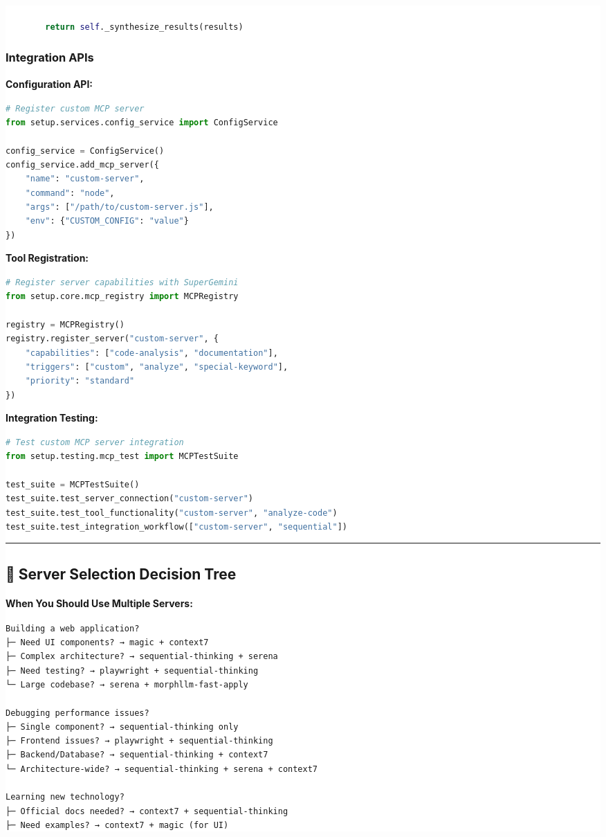 ```python
        
        return self._synthesize_results(results)
```

### Integration APIs

**Configuration API:**
```python
# Register custom MCP server
from setup.services.config_service import ConfigService

config_service = ConfigService()
config_service.add_mcp_server({
    "name": "custom-server",
    "command": "node",
    "args": ["/path/to/custom-server.js"],
    "env": {"CUSTOM_CONFIG": "value"}
})
```

**Tool Registration:**
```python
# Register server capabilities with SuperGemini
from setup.core.mcp_registry import MCPRegistry

registry = MCPRegistry()
registry.register_server("custom-server", {
    "capabilities": ["code-analysis", "documentation"],
    "triggers": ["custom", "analyze", "special-keyword"],
    "priority": "standard"
})
```

**Integration Testing:**
```python
# Test custom MCP server integration
from setup.testing.mcp_test import MCPTestSuite

test_suite = MCPTestSuite()
test_suite.test_server_connection("custom-server")
test_suite.test_tool_functionality("custom-server", "analyze-code")
test_suite.test_integration_workflow(["custom-server", "sequential"])
```

---

## 🎯 Server Selection Decision Tree

**When You Should Use Multiple Servers:**

```
Building a web application?
├─ Need UI components? → magic + context7
├─ Complex architecture? → sequential-thinking + serena  
├─ Need testing? → playwright + sequential-thinking
└─ Large codebase? → serena + morphllm-fast-apply

Debugging performance issues?  
├─ Single component? → sequential-thinking only
├─ Frontend issues? → playwright + sequential-thinking
├─ Backend/Database? → sequential-thinking + context7
└─ Architecture-wide? → sequential-thinking + serena + context7

Learning new technology?
├─ Official docs needed? → context7 + sequential-thinking  
├─ Need examples? → context7 + magic (for UI)
```